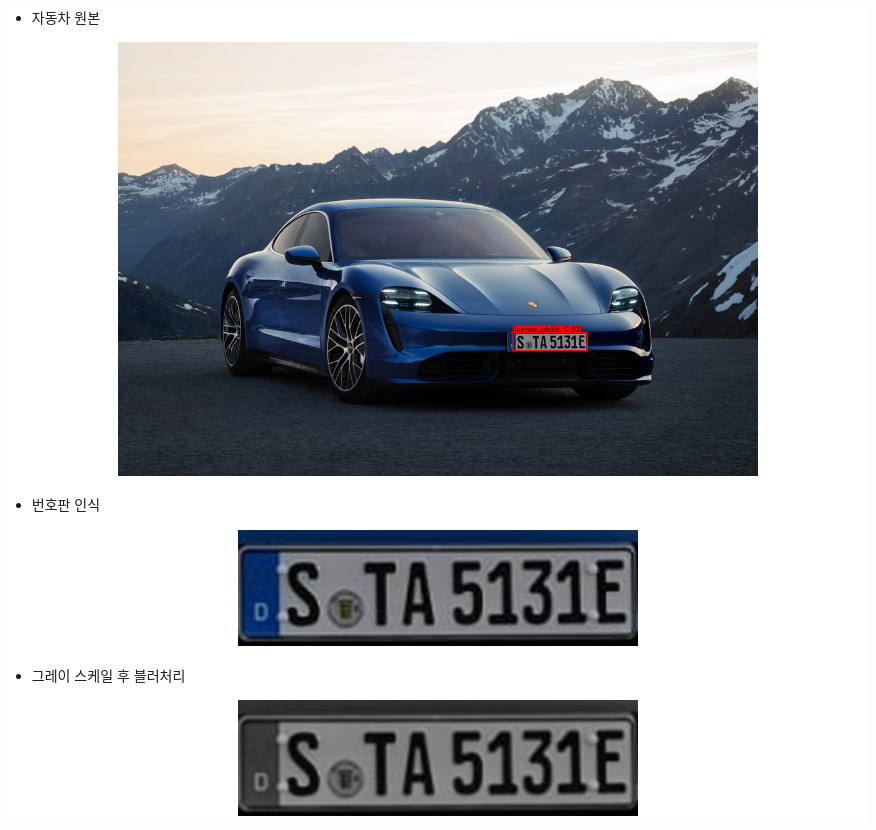  - 자동차 원본
<p align="center"><img src="report_images/cv2/lpr_demo.png" width="640"\></p>

 - 번호판 인식 
<p align="center"><img src="report_images/cv2/subimage.png" width="400"\></p>

 - 그레이 스케일 후 블러처리
<p align="center"><img src="report_images/cv2/gray.png" width="400"\></p>
